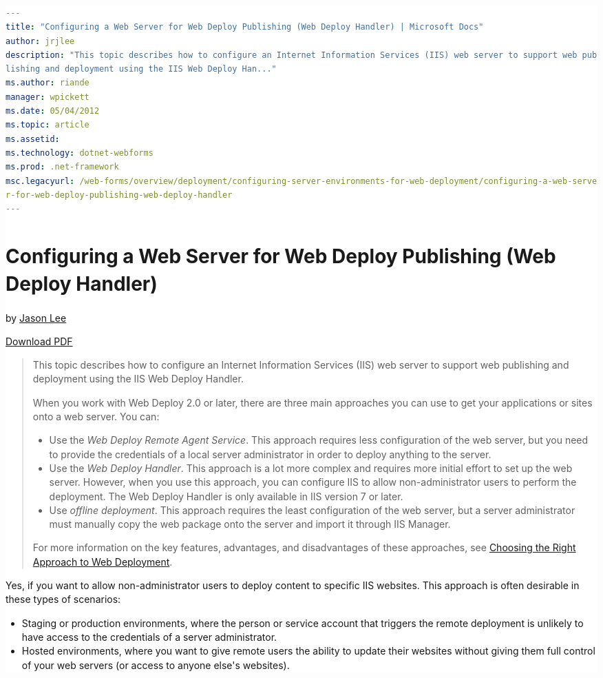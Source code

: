 ```yaml
---
title: "Configuring a Web Server for Web Deploy Publishing (Web Deploy Handler) | Microsoft Docs"
author: jrjlee
description: "This topic describes how to configure an Internet Information Services (IIS) web server to support web publishing and deployment using the IIS Web Deploy Han..."
ms.author: riande
manager: wpickett
ms.date: 05/04/2012
ms.topic: article
ms.assetid: 
ms.technology: dotnet-webforms
ms.prod: .net-framework
msc.legacyurl: /web-forms/overview/deployment/configuring-server-environments-for-web-deployment/configuring-a-web-server-for-web-deploy-publishing-web-deploy-handler
---
```

Configuring a Web Server for Web Deploy Publishing (Web Deploy Handler)
====================
by [Jason Lee](https://github.com/jrjlee)

[Download PDF](https://msdnshared.blob.core.windows.net/media/MSDNBlogsFS/prod.evol.blogs.msdn.com/CommunityServer.Blogs.Components.WeblogFiles/00/00/00/63/56/8130.DeployingWebAppsInEnterpriseScenarios.pdf)

> This topic describes how to configure an Internet Information Services (IIS) web server to support web publishing and deployment using the IIS Web Deploy Handler.
> 
> When you work with Web Deploy 2.0 or later, there are three main approaches you can use to get your applications or sites onto a web server. You can:
> 
> - Use the *Web Deploy Remote Agent Service*. This approach requires less configuration of the web server, but you need to provide the credentials of a local server administrator in order to deploy anything to the server.
> - Use the *Web Deploy Handler*. This approach is a lot more complex and requires more initial effort to set up the web server. However, when you use this approach, you can configure IIS to allow non-administrator users to perform the deployment. The Web Deploy Handler is only available in IIS version 7 or later.
> - Use *offline deployment*. This approach requires the least configuration of the web server, but a server administrator must manually copy the web package onto the server and import it through IIS Manager.
> 
> For more information on the key features, advantages, and disadvantages of these approaches, see [Choosing the Right Approach to Web Deployment](choosing-the-right-approach-to-web-deployment.md).


Yes, if you want to allow non-administrator users to deploy content to specific IIS websites. This approach is often desirable in these types of scenarios:

- Staging or production environments, where the person or service account that triggers the remote deployment is unlikely to have access to the credentials of a server administrator.
- Hosted environments, where you want to give remote users the ability to update their websites without giving them full control of your web servers (or access to anyone else&#x27;s websites).
